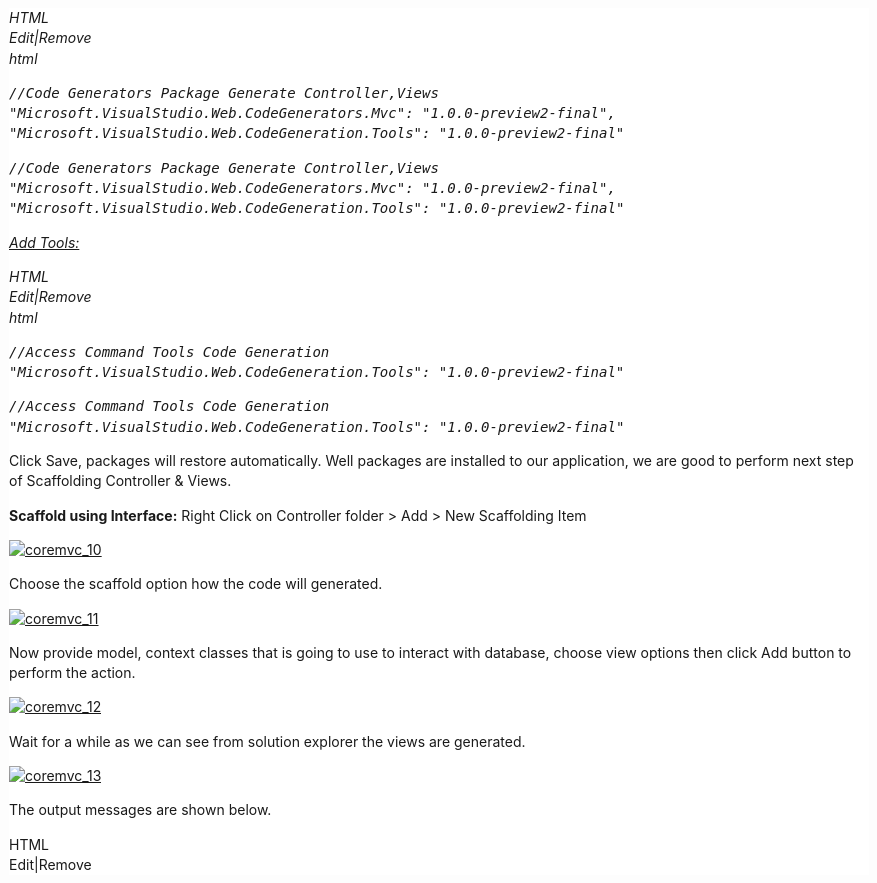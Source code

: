 <p><em><span style="text-decoration:underline"></p>
<div class="scriptcode">
<div class="pluginEditHolder" pluginCommand="mceScriptCode">
<div class="title"><span>HTML</span></div>
<div class="pluginLinkHolder"><span class="pluginEditHolderLink">Edit</span>|<span class="pluginRemoveHolderLink">Remove</span></div>
<span class="hidden">html</span>
<pre class="hidden">//Code Generators Package Generate Controller,Views
&quot;Microsoft.VisualStudio.Web.CodeGenerators.Mvc&quot;: &quot;1.0.0-preview2-final&quot;,
&quot;Microsoft.VisualStudio.Web.CodeGeneration.Tools&quot;: &quot;1.0.0-preview2-final&quot;</pre>
<div class="preview">
<pre class="js"><span class="js__sl_comment">//Code&nbsp;Generators&nbsp;Package&nbsp;Generate&nbsp;Controller,Views</span>&nbsp;
<span class="js__string">&quot;Microsoft.VisualStudio.Web.CodeGenerators.Mvc&quot;</span>:&nbsp;<span class="js__string">&quot;1.0.0-preview2-final&quot;</span>,&nbsp;
<span class="js__string">&quot;Microsoft.VisualStudio.Web.CodeGeneration.Tools&quot;</span>:&nbsp;<span class="js__string">&quot;1.0.0-preview2-final&quot;</span></pre>
</div>
</div>
</div>
</span></em>
<p></p>
<p><em><span style="text-decoration:underline">Add Tools:</span></em></p>
<p><em><span style="text-decoration:underline"></p>
<div class="scriptcode">
<div class="pluginEditHolder" pluginCommand="mceScriptCode">
<div class="title"><span>HTML</span></div>
<div class="pluginLinkHolder"><span class="pluginEditHolderLink">Edit</span>|<span class="pluginRemoveHolderLink">Remove</span></div>
<span class="hidden">html</span>
<pre class="hidden">//Access Command Tools Code Generation
&quot;Microsoft.VisualStudio.Web.CodeGeneration.Tools&quot;: &quot;1.0.0-preview2-final&quot;</pre>
<div class="preview">
<pre class="js"><span class="js__sl_comment">//Access&nbsp;Command&nbsp;Tools&nbsp;Code&nbsp;Generation</span>&nbsp;
<span class="js__string">&quot;Microsoft.VisualStudio.Web.CodeGeneration.Tools&quot;</span>:&nbsp;<span class="js__string">&quot;1.0.0-preview2-final&quot;</span></pre>
</div>
</div>
</div>
</span></em>
<p></p>
<p>Click Save, packages will restore automatically. Well packages are installed to our application, we are good to perform next step of Scaffolding Controller &amp; Views.</p>
<p><strong>Scaffold using Interface:</strong>&nbsp;Right Click on Controller folder &gt; Add &gt; New Scaffolding Item</p>
<p><a href="http://shashangka.com/wp-content/uploads/2016/12/coremvc_10.png"><img class="alignnone size-full x_x_wp-image-3661" src=":-coremvc_10.png" alt="coremvc_10"></a></p>
<p>Choose the scaffold option how the code will generated.</p>
<p><a href="http://shashangka.com/wp-content/uploads/2016/12/coremvc_11.png"><img class="alignnone size-full x_x_wp-image-3662" src=":-coremvc_11.png" alt="coremvc_11"></a></p>
<p>Now provide model, context classes that is going to use to interact with database, choose view options then click Add button to perform the action.</p>
<p><a href="http://shashangka.com/wp-content/uploads/2016/12/coremvc_12.png"><img class="alignnone size-full x_x_wp-image-3663" src=":-coremvc_12.png" alt="coremvc_12"></a></p>
<p>Wait for a while as we can see from solution explorer the views are generated.</p>
<p><a href="http://shashangka.com/wp-content/uploads/2016/12/coremvc_13.png"><img class="alignnone size-full x_x_wp-image-3664" src=":-coremvc_13.png" alt="coremvc_13"></a></p>
<p>The output messages are shown below.</p>
<p></p>
<div class="scriptcode">
<div class="pluginEditHolder" pluginCommand="mceScriptCode">
<div class="title"><span>HTML</span></div>
<div class="pluginLinkHolder"><span class="pluginEditHolderLink">Edit</span>|<span class="pluginRemoveHolderLink">Remove</span></div>